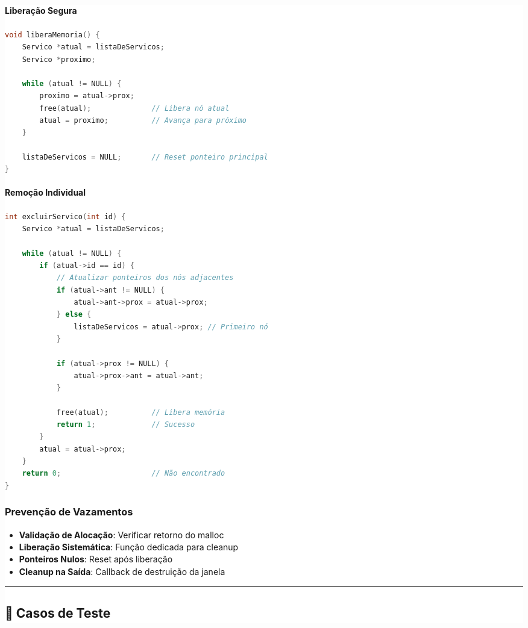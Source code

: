 #### Liberação Segura
```c
void liberaMemoria() {
    Servico *atual = listaDeServicos;
    Servico *proximo;
    
    while (atual != NULL) {
        proximo = atual->prox;
        free(atual);              // Libera nó atual
        atual = proximo;          // Avança para próximo
    }
    
    listaDeServicos = NULL;       // Reset ponteiro principal
}
```

#### Remoção Individual
```c
int excluirServico(int id) {
    Servico *atual = listaDeServicos;
    
    while (atual != NULL) {
        if (atual->id == id) {
            // Atualizar ponteiros dos nós adjacentes
            if (atual->ant != NULL) {
                atual->ant->prox = atual->prox;
            } else {
                listaDeServicos = atual->prox; // Primeiro nó
            }
            
            if (atual->prox != NULL) {
                atual->prox->ant = atual->ant;
            }
            
            free(atual);          // Libera memória
            return 1;             // Sucesso
        }
        atual = atual->prox;
    }
    return 0;                     // Não encontrado
}
```

### Prevenção de Vazamentos
- **Validação de Alocação**: Verificar retorno do malloc
- **Liberação Sistemática**: Função dedicada para cleanup
- **Ponteiros Nulos**: Reset após liberação
- **Cleanup na Saída**: Callback de destruição da janela

---

## 🧪 Casos de Teste
